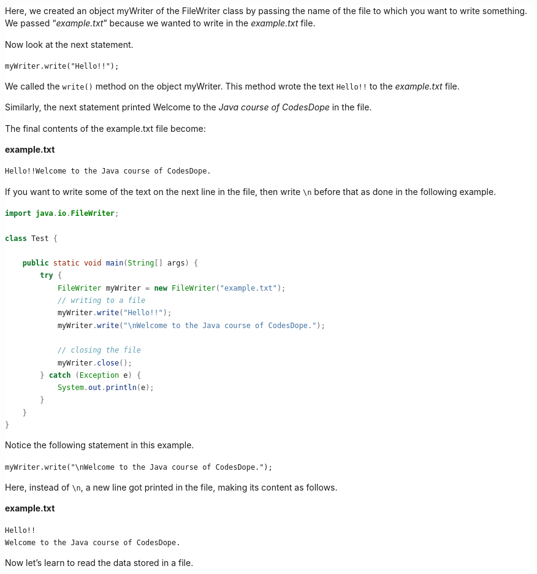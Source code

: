 Here, we created an object myWriter of the FileWriter class by passing the name of the file to which you want to write something. We passed “*example.txt*” because we wanted to write in the *example.txt* file.

Now look at the next statement.

`myWriter.write("Hello!!");`

We called the `write()` method on the object myWriter. This method wrote the text `Hello!!` to the *example.txt* file.

Similarly, the next statement printed Welcome to the *Java course of CodesDope* in the file.

The final contents of the example.txt file become:

**example.txt**

```
Hello!!Welcome to the Java course of CodesDope.
```

If you want to write some of the text on the next line in the file, then write `\n` before that as done in the following example.

```java
import java.io.FileWriter;

class Test {

    public static void main(String[] args) {
        try {
            FileWriter myWriter = new FileWriter("example.txt");
            // writing to a file
            myWriter.write("Hello!!");
            myWriter.write("\nWelcome to the Java course of CodesDope.");

            // closing the file
            myWriter.close();
        } catch (Exception e) {
            System.out.println(e);
        }
    }
}
```

Notice the following statement in this example.

`myWriter.write("\nWelcome to the Java course of CodesDope.");`

Here, instead of `\n`, a new line got printed in the file, making its content as follows.

**example.txt**

```
Hello!!
Welcome to the Java course of CodesDope.
```

Now let’s learn to read the data stored in a file.
